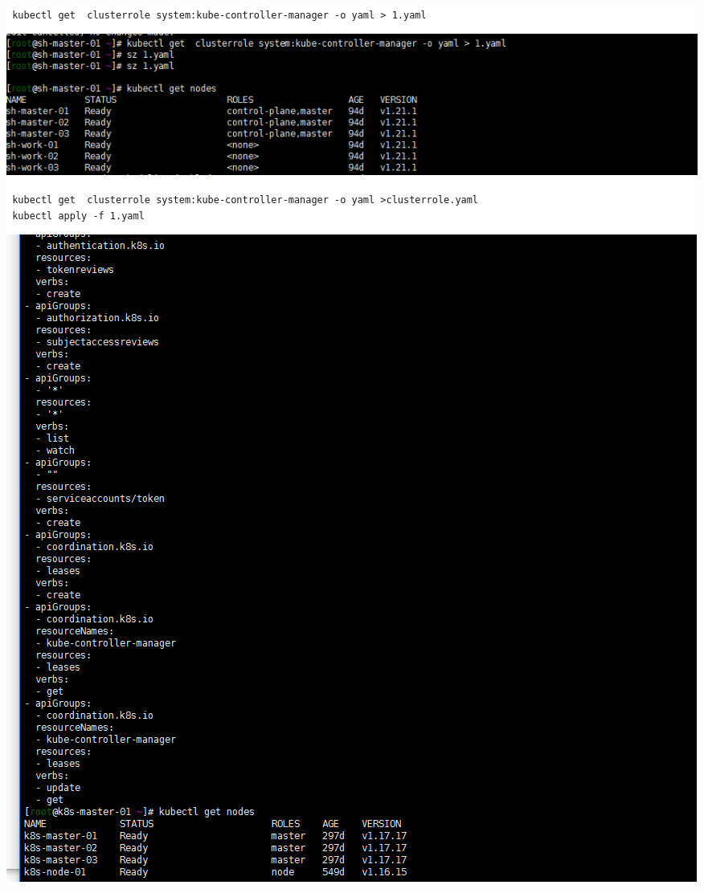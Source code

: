 ```
 kubectl get  clusterrole system:kube-controller-manager -o yaml > 1.yaml
```

![image.png](/assets/images/2021/06-28/a4do7uhg49.png)

```
 kubectl get  clusterrole system:kube-controller-manager -o yaml >clusterrole.yaml
 kubectl apply -f 1.yaml
```

![image.png](/assets/images/2021/06-28/yb4g88fmxv.png)
